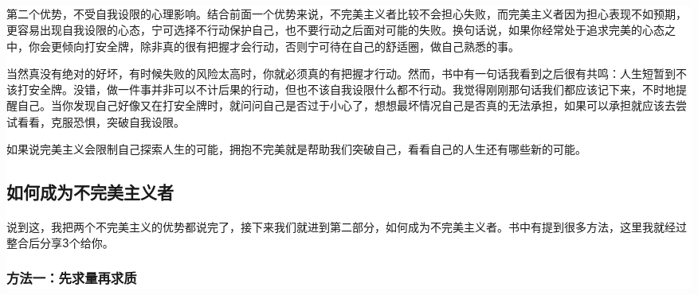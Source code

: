 第二个优势，不受自我设限的心理影响。结合前面一个优势来说，不完美主义者比较不会担心失败，而完美主义者因为担心表现不如预期，更容易出现自我设限的心态，宁可选择不行动保护自己，也不要行动之后面对可能的失败。换句话说，如果你经常处于追求完美的心态之中，你会更倾向打安全牌，除非真的很有把握才会行动，否则宁可待在自己的舒适圈，做自己熟悉的事。

当然真没有绝对的好坏，有时候失败的风险太高时，你就必须真的有把握才行动。然而，书中有一句话我看到之后很有共鸣：人生短暂到不该打安全牌。没错，做一件事并非可以不计后果的行动，但也不该自我设限什么都不行动。我觉得刚刚那句话我们都应该记下来，不时地提醒自己。当你发现自己好像又在打安全牌时，就问问自己是否过于小心了，想想最坏情况自己是否真的无法承担，如果可以承担就应该去尝试看看，克服恐惧，突破自我设限。

如果说完美主义会限制自己探索人生的可能，拥抱不完美就是帮助我们突破自己，看看自己的人生还有哪些新的可能。

## 如何成为不完美主义者

说到这，我把两个不完美主义的优势都说完了，接下来我们就进到第二部分，如何成为不完美主义者。书中有提到很多方法，这里我就经过整合后分享3个给你。

### 方法一：先求量再求质

